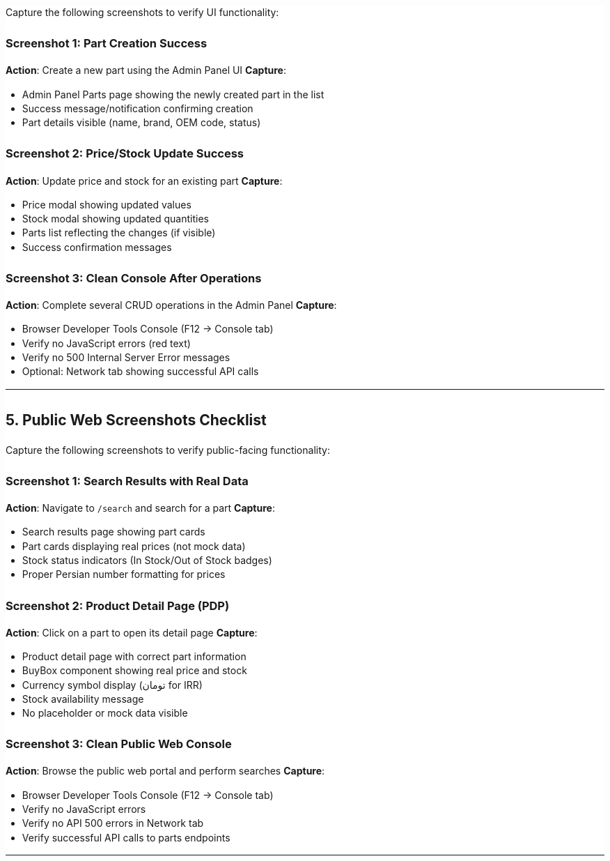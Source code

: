 Capture the following screenshots to verify UI functionality:

### Screenshot 1: Part Creation Success
**Action**: Create a new part using the Admin Panel UI
**Capture**: 
- Admin Panel Parts page showing the newly created part in the list
- Success message/notification confirming creation
- Part details visible (name, brand, OEM code, status)

### Screenshot 2: Price/Stock Update Success
**Action**: Update price and stock for an existing part
**Capture**:
- Price modal showing updated values
- Stock modal showing updated quantities
- Parts list reflecting the changes (if visible)
- Success confirmation messages

### Screenshot 3: Clean Console After Operations
**Action**: Complete several CRUD operations in the Admin Panel
**Capture**:
- Browser Developer Tools Console (F12 → Console tab)
- Verify no JavaScript errors (red text)
- Verify no 500 Internal Server Error messages
- Optional: Network tab showing successful API calls

---

## 5. Public Web Screenshots Checklist

Capture the following screenshots to verify public-facing functionality:

### Screenshot 1: Search Results with Real Data
**Action**: Navigate to `/search` and search for a part
**Capture**:
- Search results page showing part cards
- Part cards displaying real prices (not mock data)
- Stock status indicators (In Stock/Out of Stock badges)
- Proper Persian number formatting for prices

### Screenshot 2: Product Detail Page (PDP)
**Action**: Click on a part to open its detail page
**Capture**:
- Product detail page with correct part information
- BuyBox component showing real price and stock
- Currency symbol display (تومان for IRR)
- Stock availability message
- No placeholder or mock data visible

### Screenshot 3: Clean Public Web Console
**Action**: Browse the public web portal and perform searches
**Capture**:
- Browser Developer Tools Console (F12 → Console tab)
- Verify no JavaScript errors
- Verify no API 500 errors in Network tab
- Verify successful API calls to parts endpoints

---